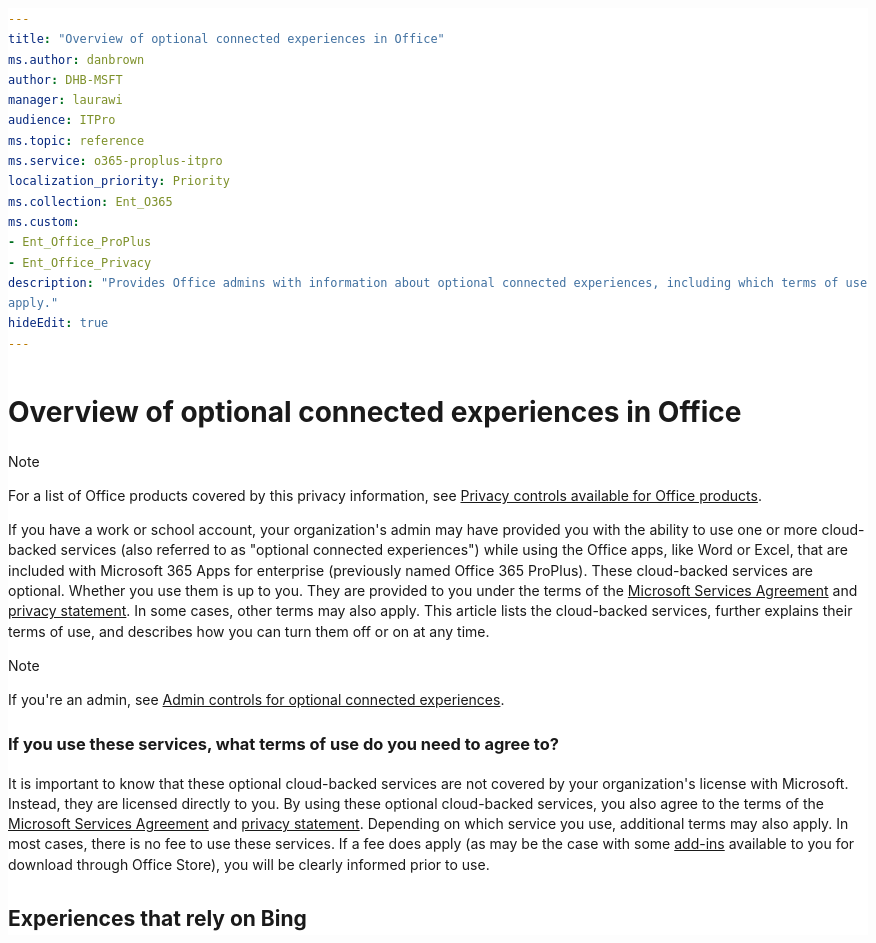 ```yaml
---
title: "Overview of optional connected experiences in Office"
ms.author: danbrown
author: DHB-MSFT
manager: laurawi
audience: ITPro
ms.topic: reference
ms.service: o365-proplus-itpro
localization_priority: Priority
ms.collection: Ent_O365
ms.custom: 
- Ent_Office_ProPlus
- Ent_Office_Privacy
description: "Provides Office admins with information about optional connected experiences, including which terms of use apply."
hideEdit: true
---
```


# Overview of optional connected experiences in Office

> [!NOTE]
> For a list of Office products covered by this privacy information, see [Privacy controls available for Office products](products-versions-privacy-controls.md).

If you have a work or school account, your organization's admin may have provided you with the ability to use one or more cloud-backed services (also referred to as "optional connected experiences") while using the Office apps, like Word or Excel, that are included with Microsoft 365 Apps for enterprise (previously named Office 365 ProPlus). These cloud-backed services are optional. Whether you use them is up to you. They are provided to you under the terms of the [Microsoft Services Agreement](https://www.microsoft.com/servicesagreement) and [privacy statement](https://privacy.microsoft.com/). In some cases, other terms may also apply. This article lists the cloud-backed services, further explains their terms of use, and describes how you can turn them off or on at any time.

> [!NOTE]
> If you're an admin, see [Admin controls for optional connected experiences](#admin-controls-for-optional-connected-experiences).

### If you use these services, what terms of use do you need to agree to?

It is important to know that these optional cloud-backed services are not covered by your organization's license with Microsoft. Instead, they are licensed directly to you. By using these optional cloud-backed services, you also agree to the terms of the [Microsoft Services Agreement](https://www.microsoft.com/servicesagreement) and [privacy statement](https://privacy.microsoft.com/). Depending on which service you use, additional terms may also apply. In most cases, there is no fee to use these services. If a fee does apply (as may be the case with some [add-ins](https://support.microsoft.com/office/16278816-1948-4028-91E5-76DCA5380F8D) available to you for download through Office Store), you will be clearly informed prior to use.

## Experiences that rely on Bing
